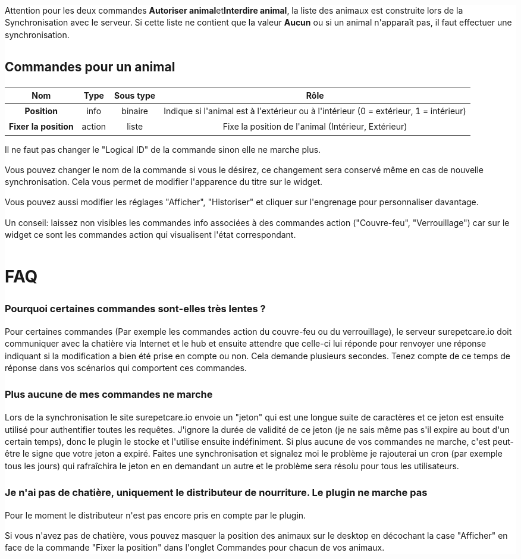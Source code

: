 Attention pour les deux commandes **Autoriser animal**et**Interdire animal**, la liste des animaux est construite lors de la Synchronisation avec le serveur.
Si cette liste ne contient que la valeur **Aucun** ou si un animal n'apparaît pas, il faut effectuer une synchronisation.

## Commandes pour un animal

| Nom                                  | Type    | Sous type  | Rôle                                                                                                                                                               |
| :--:                                 | :---:   | :---:      | :---:                                                                                                                                                              |
| **Position**                         | info    | binaire    | Indique si l'animal est à l'extérieur ou à l'intérieur (0 = extérieur, 1 = intérieur)                                                                              |
| **Fixer la position**                | action  | liste      | Fixe la position de l'animal (Intérieur, Extérieur)                                                                                                                |

Il ne faut pas changer le "Logical ID" de la commande sinon elle ne marche plus.

Vous pouvez changer le nom de la commande si vous le désirez, ce changement sera conservé même en cas de nouvelle synchronisation. Cela vous permet de modifier l'apparence du titre sur le widget.

Vous pouvez aussi modifier les réglages "Afficher", "Historiser" et cliquer sur l'engrenage pour personnaliser davantage.

Un conseil: laissez non visibles les commandes info associées à des commandes action ("Couvre-feu", "Verrouillage") car sur le widget ce sont les commandes action qui visualisent l'état correspondant.

FAQ
===

### Pourquoi certaines commandes sont-elles très lentes ?

Pour certaines commandes (Par exemple les commandes action du couvre-feu ou du verrouillage), le serveur surepetcare.io doit communiquer avec la chatière via Internet et le hub et ensuite attendre que celle-ci lui réponde pour renvoyer une réponse
indiquant si la modification a bien été prise en compte ou non.
Cela demande plusieurs secondes. Tenez compte de ce temps de réponse dans vos scénarios qui comportent ces commandes.

### Plus aucune de mes commandes ne marche

Lors de la synchronisation le site surepetcare.io envoie un "jeton" qui est une longue suite de caractères et ce jeton est ensuite utilisé pour authentifier toutes les requêtes.
J'ignore la durée de validité de ce jeton (je ne sais même pas s'il expire au bout d'un certain temps), donc le plugin le stocke et l'utilise ensuite indéfiniment.
Si plus aucune de vos commandes ne marche, c'est peut-être le signe que votre jeton a expiré. Faites une synchronisation et signalez moi le problème je rajouterai un cron (par exemple tous les jours)
qui rafraîchira le jeton en en demandant un autre et le problème sera résolu pour tous les utilisateurs.

### Je n'ai pas de chatière, uniquement le distributeur de nourriture. Le plugin ne marche pas

Pour le moment le distributeur n'est pas encore pris en compte par le plugin. 

Si vous n'avez pas de chatière, vous pouvez masquer la position des animaux sur le desktop en décochant la case "Afficher" en face de la commande "Fixer la position" dans l'onglet
Commandes pour chacun de vos animaux.
